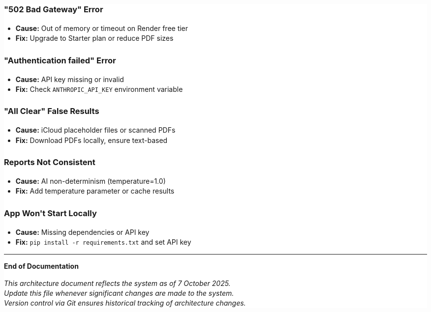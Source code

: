 ### **"502 Bad Gateway" Error**
- **Cause:** Out of memory or timeout on Render free tier
- **Fix:** Upgrade to Starter plan or reduce PDF sizes

### **"Authentication failed" Error**
- **Cause:** API key missing or invalid
- **Fix:** Check `ANTHROPIC_API_KEY` environment variable

### **"All Clear" False Results**
- **Cause:** iCloud placeholder files or scanned PDFs
- **Fix:** Download PDFs locally, ensure text-based

### **Reports Not Consistent**
- **Cause:** AI non-determinism (temperature=1.0)
- **Fix:** Add temperature parameter or cache results

### **App Won't Start Locally**
- **Cause:** Missing dependencies or API key
- **Fix:** `pip install -r requirements.txt` and set API key

---

**End of Documentation**

*This architecture document reflects the system as of 7 October 2025.*  
*Update this file whenever significant changes are made to the system.*  
*Version control via Git ensures historical tracking of architecture changes.*
